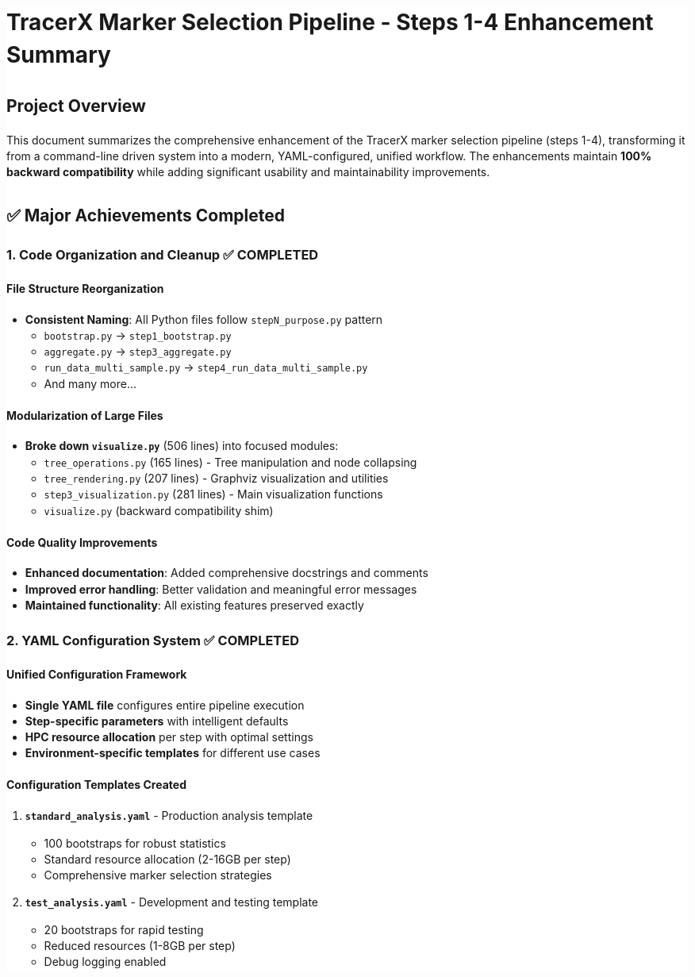 # TracerX Marker Selection Pipeline - Steps 1-4 Enhancement Summary

## Project Overview

This document summarizes the comprehensive enhancement of the TracerX marker selection pipeline (steps 1-4), transforming it from a command-line driven system into a modern, YAML-configured, unified workflow. The enhancements maintain **100% backward compatibility** while adding significant usability and maintainability improvements.

## ✅ Major Achievements Completed

### 1. Code Organization and Cleanup ✅ COMPLETED

#### File Structure Reorganization
- **Consistent Naming**: All Python files follow `stepN_purpose.py` pattern
  - `bootstrap.py` → `step1_bootstrap.py`
  - `aggregate.py` → `step3_aggregate.py`
  - `run_data_multi_sample.py` → `step4_run_data_multi_sample.py`
  - And many more...

#### Modularization of Large Files
- **Broke down `visualize.py`** (506 lines) into focused modules:
  - `tree_operations.py` (165 lines) - Tree manipulation and node collapsing
  - `tree_rendering.py` (207 lines) - Graphviz visualization and utilities
  - `step3_visualization.py` (281 lines) - Main visualization functions
  - `visualize.py` (backward compatibility shim)

#### Code Quality Improvements
- **Enhanced documentation**: Added comprehensive docstrings and comments
- **Improved error handling**: Better validation and meaningful error messages
- **Maintained functionality**: All existing features preserved exactly

### 2. YAML Configuration System ✅ COMPLETED

#### Unified Configuration Framework
- **Single YAML file** configures entire pipeline execution
- **Step-specific parameters** with intelligent defaults
- **HPC resource allocation** per step with optimal settings
- **Environment-specific templates** for different use cases

#### Configuration Templates Created
1. **`standard_analysis.yaml`** - Production analysis template
   - 100 bootstraps for robust statistics
   - Standard resource allocation (2-16GB per step)
   - Comprehensive marker selection strategies
   
2. **`test_analysis.yaml`** - Development and testing template
   - 20 bootstraps for rapid testing
   - Reduced resources (1-8GB per step)
   - Debug logging enabled
   